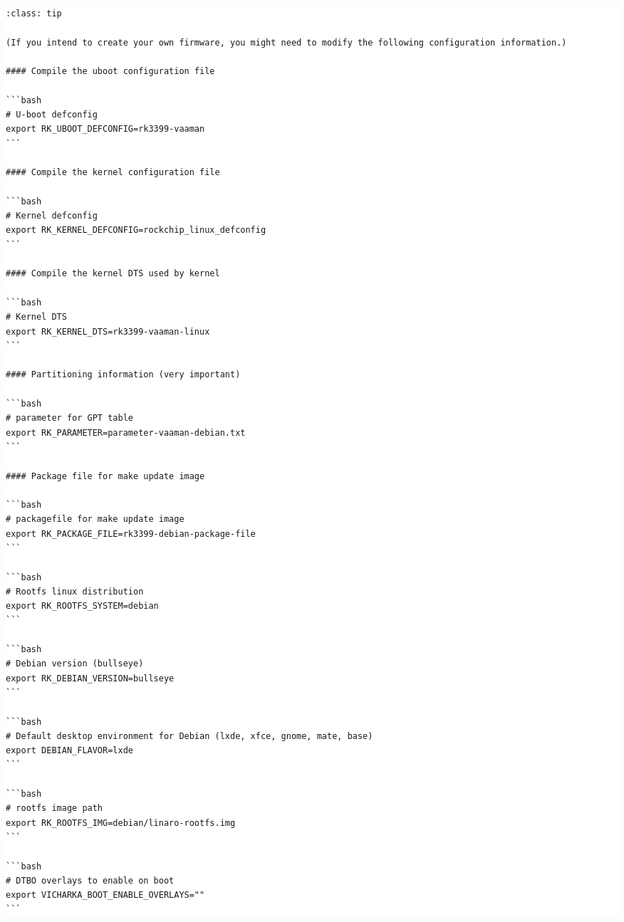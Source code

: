 ````{admonition} Important configuration details:
:class: tip

(If you intend to create your own firmware, you might need to modify the following configuration information.)

#### Compile the uboot configuration file

```bash
# U-boot defconfig
export RK_UBOOT_DEFCONFIG=rk3399-vaaman
```

#### Compile the kernel configuration file

```bash
# Kernel defconfig
export RK_KERNEL_DEFCONFIG=rockchip_linux_defconfig
```

#### Compile the kernel DTS used by kernel

```bash
# Kernel DTS
export RK_KERNEL_DTS=rk3399-vaaman-linux
```

#### Partitioning information (very important)

```bash
# parameter for GPT table
export RK_PARAMETER=parameter-vaaman-debian.txt
```

#### Package file for make update image

```bash
# packagefile for make update image
export RK_PACKAGE_FILE=rk3399-debian-package-file
```

```bash
# Rootfs linux distribution
export RK_ROOTFS_SYSTEM=debian
```

```bash
# Debian version (bullseye)
export RK_DEBIAN_VERSION=bullseye
```

```bash
# Default desktop environment for Debian (lxde, xfce, gnome, mate, base)
export DEBIAN_FLAVOR=lxde
```

```bash
# rootfs image path
export RK_ROOTFS_IMG=debian/linaro-rootfs.img
```

```bash
# DTBO overlays to enable on boot
export VICHARKA_BOOT_ENABLE_OVERLAYS=""
```
````
